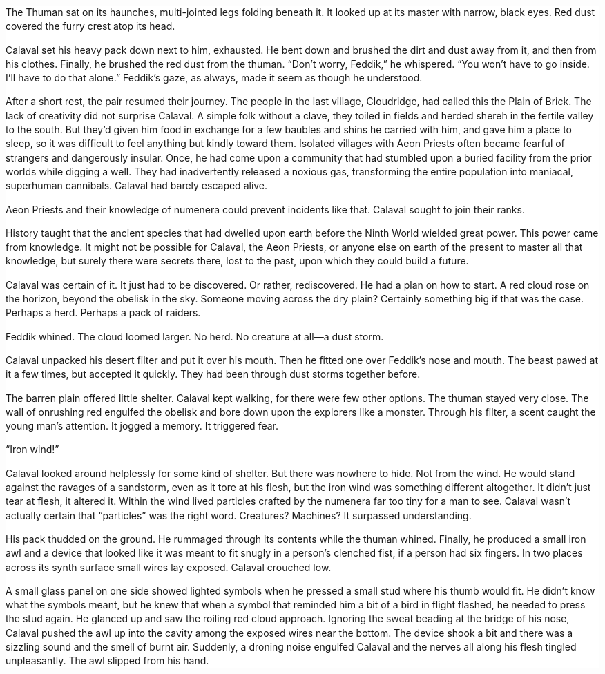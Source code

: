 
The Thuman sat on its haunches, multi-jointed legs folding beneath it. It looked up at its master with narrow, black eyes. Red dust covered the furry crest atop its head. 

Calaval set his heavy pack down next to him, exhausted. He bent down and brushed the dirt and dust away from it, and then from his clothes. Finally, he brushed the red dust from the thuman. “Don’t worry, Feddik,” he whispered. “You won’t have to go inside. I’ll have to do that alone.” Feddik’s gaze, as always, made it seem as though he understood. 

After a short rest, the pair resumed their journey. The people in the last village, Cloudridge, had called this the Plain of Brick. The lack of creativity did not surprise Calaval. A simple folk without a clave, they toiled in fields and herded shereh in the fertile valley to the south. But they’d given him food in exchange for a few baubles and shins he carried with him, and gave him a place to sleep, so it was difficult to feel anything but kindly toward them. Isolated villages with Aeon Priests often became fearful of strangers and dangerously insular. Once, he had come upon a community that had stumbled upon a buried facility from the prior worlds while digging a well. They had inadvertently released a noxious gas, transforming the entire population into maniacal, superhuman cannibals. Calaval had barely escaped alive. 

Aeon Priests and their knowledge of numenera could prevent incidents like that. Calaval sought to join their ranks. 

History taught that the ancient species that had dwelled upon earth before the Ninth World wielded great power. This power came from knowledge. It might not be possible for Calaval, the Aeon Priests, or anyone else on earth of the present to master all that knowledge, but surely there were secrets there, lost to the past, upon which they could build a future. 

Calaval was certain of it. It just had to be discovered. Or rather, rediscovered. He had a plan on how to start. A red cloud rose on the horizon, beyond the obelisk in the sky. Someone moving across the dry plain? Certainly something big if that was the case. Perhaps a herd. Perhaps a pack of raiders. 

Feddik whined. The cloud loomed larger. No herd. No creature at all—a dust storm. 

Calaval unpacked his desert filter and put it over his mouth. Then he fitted one over Feddik’s nose and mouth. The beast pawed at it a few times, but accepted it quickly. They had been through dust storms together before. 

The barren plain offered little shelter. Calaval kept walking, for there were few other options. The thuman stayed very close. The wall of onrushing red engulfed the obelisk and bore down upon the explorers like a monster. Through his filter, a scent caught the young man’s attention. It jogged a memory. It triggered fear. 

“Iron wind!” 

Calaval looked around helplessly for some kind of shelter. But there was nowhere to hide. Not from the wind. He would stand against the ravages of a sandstorm, even as it tore at his flesh, but the iron wind was something different altogether. It didn’t just tear at flesh, it altered it. Within the wind lived particles crafted by the numenera far too tiny for a man to see. Calaval wasn’t actually certain that “particles” was the right word. Creatures? Machines? It surpassed understanding. 

His pack thudded on the ground. He rummaged through its contents while the thuman whined. Finally, he produced a small iron awl and a device that looked like it was meant to fit snugly in a person’s clenched fist, if a person had six fingers. In two places across its synth surface small wires lay exposed. Calaval crouched low. 

A small glass panel on one side showed lighted symbols when he pressed a small stud where his thumb would fit. He didn’t know what the symbols meant, but he knew that when a symbol that reminded him a bit of a bird in flight flashed, he needed to press the stud again. He glanced up and saw the roiling red cloud approach. Ignoring the sweat beading at the bridge of his nose, Calaval pushed the awl up into the cavity among the exposed wires near the bottom. The device shook a bit and there was a sizzling sound and the smell of burnt air. Suddenly, a droning noise engulfed Calaval and the nerves all along his flesh tingled unpleasantly. The awl slipped from his hand. 
